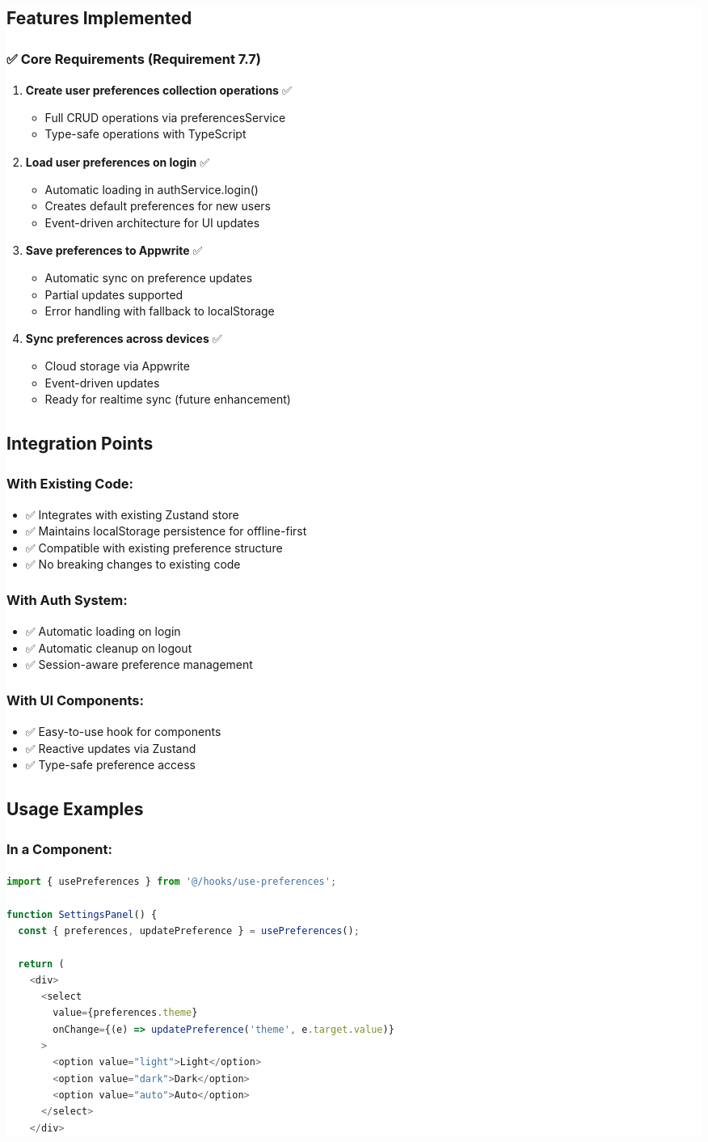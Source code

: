 ## Features Implemented

### ✅ Core Requirements (Requirement 7.7)

1. **Create user preferences collection operations** ✅
   - Full CRUD operations via preferencesService
   - Type-safe operations with TypeScript

2. **Load user preferences on login** ✅
   - Automatic loading in authService.login()
   - Creates default preferences for new users
   - Event-driven architecture for UI updates

3. **Save preferences to Appwrite** ✅
   - Automatic sync on preference updates
   - Partial updates supported
   - Error handling with fallback to localStorage

4. **Sync preferences across devices** ✅
   - Cloud storage via Appwrite
   - Event-driven updates
   - Ready for realtime sync (future enhancement)

## Integration Points

### With Existing Code:
- ✅ Integrates with existing Zustand store
- ✅ Maintains localStorage persistence for offline-first
- ✅ Compatible with existing preference structure
- ✅ No breaking changes to existing code

### With Auth System:
- ✅ Automatic loading on login
- ✅ Automatic cleanup on logout
- ✅ Session-aware preference management

### With UI Components:
- ✅ Easy-to-use hook for components
- ✅ Reactive updates via Zustand
- ✅ Type-safe preference access

## Usage Examples

### In a Component:

```typescript
import { usePreferences } from '@/hooks/use-preferences';

function SettingsPanel() {
  const { preferences, updatePreference } = usePreferences();

  return (
    <div>
      <select 
        value={preferences.theme}
        onChange={(e) => updatePreference('theme', e.target.value)}
      >
        <option value="light">Light</option>
        <option value="dark">Dark</option>
        <option value="auto">Auto</option>
      </select>
    </div>
```